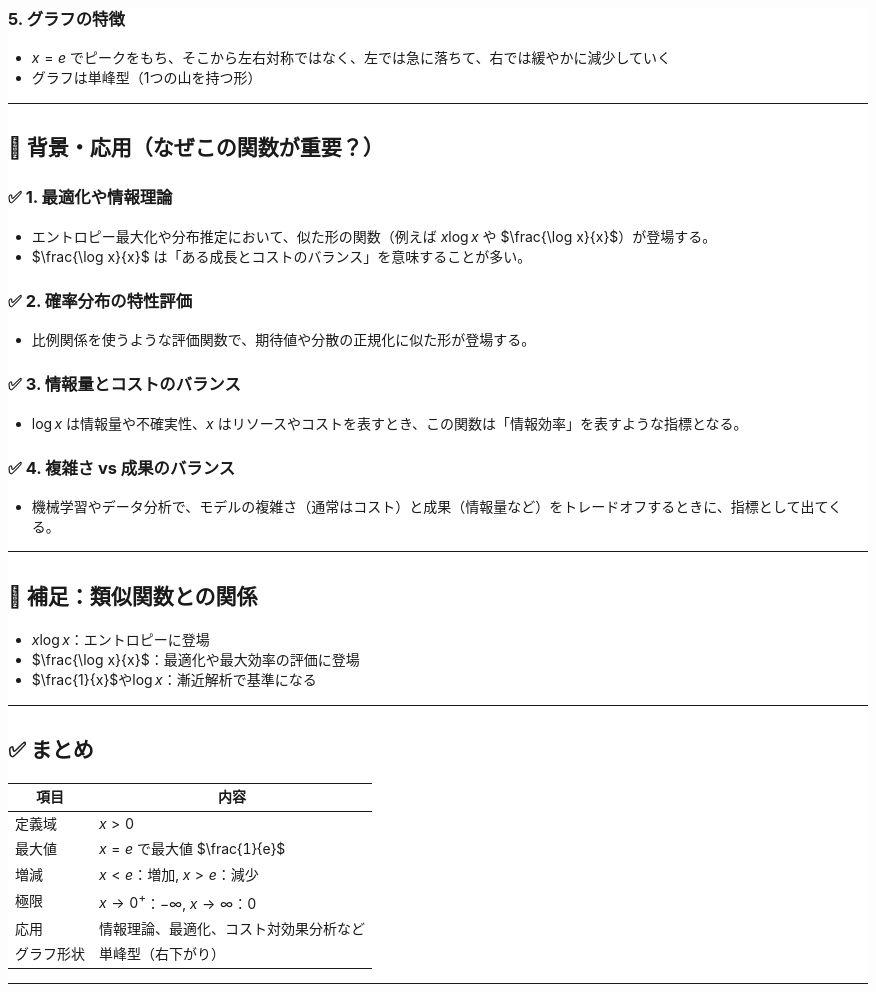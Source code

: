 
### 5. **グラフの特徴**

* $x = e$ でピークをもち、そこから左右対称ではなく、左では急に落ちて、右では緩やかに減少していく
* グラフは単峰型（1つの山を持つ形）

---

## 🧠 背景・応用（なぜこの関数が重要？）

### ✅ 1. **最適化や情報理論**

* エントロピー最大化や分布推定において、似た形の関数（例えば $x \log x$ や $\frac{\log x}{x}$）が登場する。
* $\frac{\log x}{x}$ は「ある成長とコストのバランス」を意味することが多い。

### ✅ 2. **確率分布の特性評価**

* 比例関係を使うような評価関数で、期待値や分散の正規化に似た形が登場する。

### ✅ 3. **情報量とコストのバランス**

* $\log x$ は情報量や不確実性、$x$ はリソースやコストを表すとき、この関数は「情報効率」を表すような指標となる。

### ✅ 4. **複雑さ vs 成果のバランス**

* 機械学習やデータ分析で、モデルの複雑さ（通常はコスト）と成果（情報量など）をトレードオフするときに、指標として出てくる。

---

## 📌 補足：類似関数との関係

* $x \log x$：エントロピーに登場
* $\frac{\log x}{x}$：最適化や最大効率の評価に登場
* $\frac{1}{x}$や$\log x$：漸近解析で基準になる

---

## ✅ まとめ

| 項目    | 内容                                      |
| ----- | --------------------------------------- |
| 定義域   | $x > 0$                                 |
| 最大値   | $x = e$ で最大値 $\frac{1}{e}$              |
| 増減    | $x < e$：増加, $x > e$：減少                  |
| 極限    | $x \to 0^+$：$-\infty$, $x \to \infty$：0 |
| 応用    | 情報理論、最適化、コスト対効果分析など                     |
| グラフ形状 | 単峰型（右下がり）                               |

---